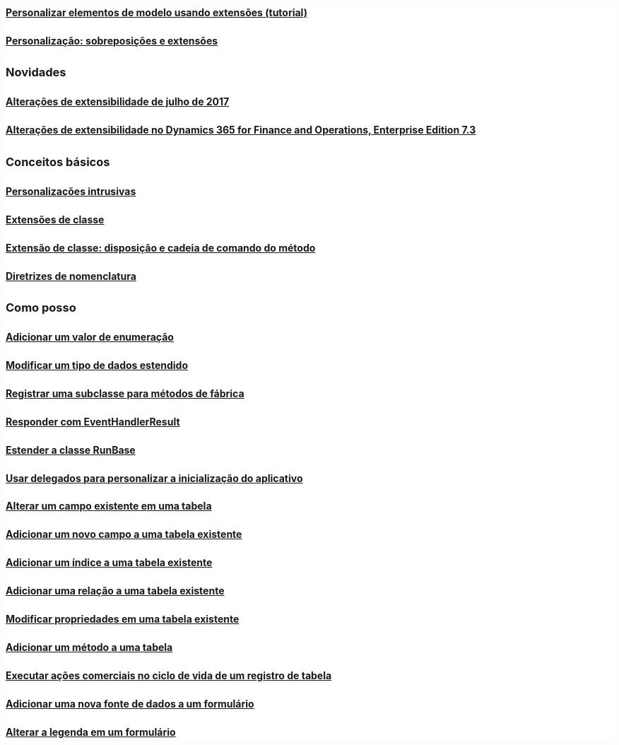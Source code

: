 #### [Personalizar elementos de modelo usando extensões (tutorial)](extensibility/customize-model-elements-extensions.md)
#### [Personalização: sobreposições e extensões](extensibility/customization-overlayering-extensions.md)
### Novidades
#### [Alterações de extensibilidade de julho de 2017](extensibility/changes-july-2017.md)
#### [Alterações de extensibilidade no Dynamics 365 for Finance and Operations, Enterprise Edition 7.3](extensibility/extensibility-changes-73.md)
### Conceitos básicos
#### [Personalizações intrusivas](extensibility/intrusive-customizations.md)
#### [Extensões de classe](extensibility/class-extensions.md)
#### [Extensão de classe: disposição e cadeia de comando do método](extensibility/method-wrapping-coc.md)
#### [Diretrizes de nomenclatura](extensibility/naming-guidelines-extensions.md)
### Como posso
#### [Adicionar um valor de enumeração](extensibility/add-enum-value.md)
#### [Modificar um tipo de dados estendido](extensibility/modify-edt.md) 
#### [Registrar uma subclasse para métodos de fábrica](extensibility/register-subclass-factory-methods.md)
#### [Responder com EventHandlerResult](extensibility/respond-event-handler-result.md)
#### [Estender a classe RunBase](extensibility/extend-runbase-class.md)
#### [Usar delegados para personalizar a inicialização do aplicativo](extensibility/startup-customizations.md)
#### [Alterar um campo existente em uma tabela](extensibility/modify-existing-field.md)
#### [Adicionar um novo campo a uma tabela existente](extensibility/add-field-extension.md)
#### [Adicionar um índice a uma tabela existente](extensibility/add-index.md)
#### [Adicionar uma relação a uma tabela existente](extensibility/add-relation.md)
#### [Modificar propriedades em uma tabela existente](extensibility/modify-properties.md)
#### [Adicionar um método a uma tabela](extensibility/add-method-table.md)
#### [Executar ações comerciais no ciclo de vida de um registro de tabela](extensibility/subscribe-table-events.md)
#### [Adicionar uma nova fonte de dados a um formulário](extensibility/add-datasource.md)
#### [Alterar a legenda em um formulário](extensibility/change-caption-form.md)